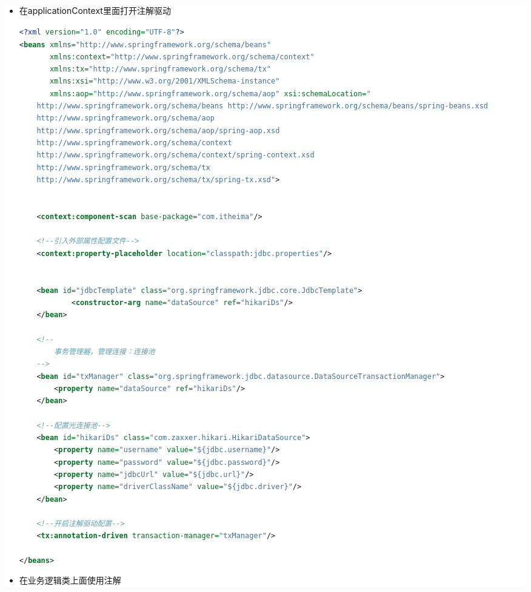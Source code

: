 + 在applicationContext里面打开注解驱动

  ```xml
  <?xml version="1.0" encoding="UTF-8"?>
  <beans xmlns="http://www.springframework.org/schema/beans"
         xmlns:context="http://www.springframework.org/schema/context"
         xmlns:tx="http://www.springframework.org/schema/tx"
         xmlns:xsi="http://www.w3.org/2001/XMLSchema-instance"
         xmlns:aop="http://www.springframework.org/schema/aop" xsi:schemaLocation="
      http://www.springframework.org/schema/beans http://www.springframework.org/schema/beans/spring-beans.xsd
      http://www.springframework.org/schema/aop
      http://www.springframework.org/schema/aop/spring-aop.xsd
      http://www.springframework.org/schema/context
      http://www.springframework.org/schema/context/spring-context.xsd
      http://www.springframework.org/schema/tx
      http://www.springframework.org/schema/tx/spring-tx.xsd">
  
  
      <context:component-scan base-package="com.itheima"/>
  
      <!--引入外部属性配置文件-->
      <context:property-placeholder location="classpath:jdbc.properties"/>
  
  
      <bean id="jdbcTemplate" class="org.springframework.jdbc.core.JdbcTemplate">
              <constructor-arg name="dataSource" ref="hikariDs"/>
      </bean>
  
      <!--
          事务管理器，管理连接：连接池
      -->
      <bean id="txManager" class="org.springframework.jdbc.datasource.DataSourceTransactionManager">
          <property name="dataSource" ref="hikariDs"/>
      </bean>
  
      <!--配置光连接池-->
      <bean id="hikariDs" class="com.zaxxer.hikari.HikariDataSource">
          <property name="username" value="${jdbc.username}"/>
          <property name="password" value="${jdbc.password}"/>
          <property name="jdbcUrl" value="${jdbc.url}"/>
          <property name="driverClassName" value="${jdbc.driver}"/>
      </bean>
  
      <!--开启注解驱动配置-->
      <tx:annotation-driven transaction-manager="txManager"/>
  
  </beans>
  ```

+ 在业务逻辑类上面使用注解
